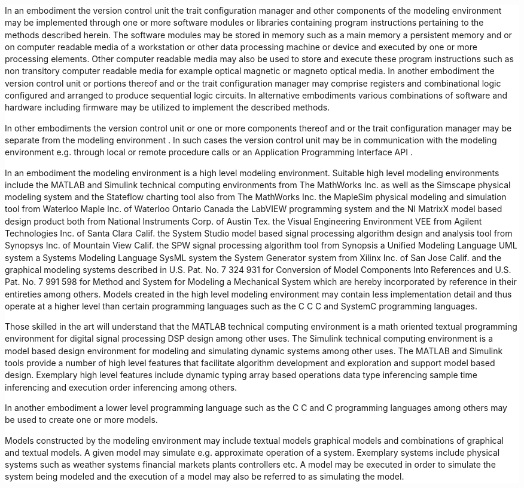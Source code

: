 In an embodiment the version control unit the trait configuration manager and other components of the modeling environment may be implemented through one or more software modules or libraries containing program instructions pertaining to the methods described herein. The software modules may be stored in memory such as a main memory a persistent memory and or on computer readable media of a workstation or other data processing machine or device and executed by one or more processing elements. Other computer readable media may also be used to store and execute these program instructions such as non transitory computer readable media for example optical magnetic or magneto optical media. In another embodiment the version control unit or portions thereof and or the trait configuration manager may comprise registers and combinational logic configured and arranged to produce sequential logic circuits. In alternative embodiments various combinations of software and hardware including firmware may be utilized to implement the described methods.

In other embodiments the version control unit or one or more components thereof and or the trait configuration manager may be separate from the modeling environment . In such cases the version control unit may be in communication with the modeling environment e.g. through local or remote procedure calls or an Application Programming Interface API .

In an embodiment the modeling environment is a high level modeling environment. Suitable high level modeling environments include the MATLAB and Simulink technical computing environments from The MathWorks Inc. as well as the Simscape physical modeling system and the Stateflow charting tool also from The MathWorks Inc. the MapleSim physical modeling and simulation tool from Waterloo Maple Inc. of Waterloo Ontario Canada the LabVIEW programming system and the NI MatrixX model based design product both from National Instruments Corp. of Austin Tex. the Visual Engineering Environment VEE from Agilent Technologies Inc. of Santa Clara Calif. the System Studio model based signal processing algorithm design and analysis tool from Synopsys Inc. of Mountain View Calif. the SPW signal processing algorithm tool from Synopsis a Unified Modeling Language UML system a Systems Modeling Language SysML system the System Generator system from Xilinx Inc. of San Jose Calif. and the graphical modeling systems described in U.S. Pat. No. 7 324 931 for Conversion of Model Components Into References and U.S. Pat. No. 7 991 598 for Method and System for Modeling a Mechanical System which are hereby incorporated by reference in their entireties among others. Models created in the high level modeling environment may contain less implementation detail and thus operate at a higher level than certain programming languages such as the C C C and SystemC programming languages.

Those skilled in the art will understand that the MATLAB technical computing environment is a math oriented textual programming environment for digital signal processing DSP design among other uses. The Simulink technical computing environment is a model based design environment for modeling and simulating dynamic systems among other uses. The MATLAB and Simulink tools provide a number of high level features that facilitate algorithm development and exploration and support model based design. Exemplary high level features include dynamic typing array based operations data type inferencing sample time inferencing and execution order inferencing among others.

In another embodiment a lower level programming language such as the C C and C programming languages among others may be used to create one or more models.

Models constructed by the modeling environment may include textual models graphical models and combinations of graphical and textual models. A given model may simulate e.g. approximate operation of a system. Exemplary systems include physical systems such as weather systems financial markets plants controllers etc. A model may be executed in order to simulate the system being modeled and the execution of a model may also be referred to as simulating the model.
